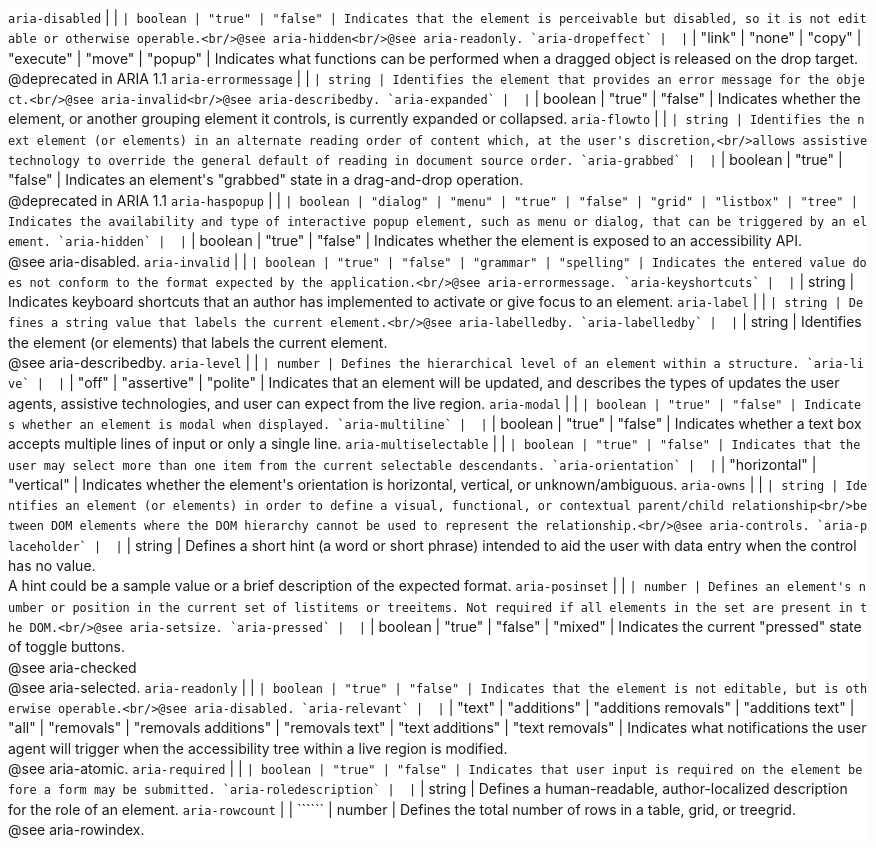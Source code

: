  `aria-disabled` |  | `````` | boolean | "true" | "false" | Indicates that the element is perceivable but disabled, so it is not editable or otherwise operable.<br/>@see aria-hidden<br/>@see aria-readonly.
 `aria-dropeffect` |  | `````` | "link" | "none" | "copy" | "execute" | "move" | "popup" | Indicates what functions can be performed when a dragged object is released on the drop target.<br/>@deprecated in ARIA 1.1
 `aria-errormessage` |  | `````` | string | Identifies the element that provides an error message for the object.<br/>@see aria-invalid<br/>@see aria-describedby.
 `aria-expanded` |  | `````` | boolean | "true" | "false" | Indicates whether the element, or another grouping element it controls, is currently expanded or collapsed.
 `aria-flowto` |  | `````` | string | Identifies the next element (or elements) in an alternate reading order of content which, at the user's discretion,<br/>allows assistive technology to override the general default of reading in document source order.
 `aria-grabbed` |  | `````` | boolean | "true" | "false" | Indicates an element's "grabbed" state in a drag-and-drop operation.<br/>@deprecated in ARIA 1.1
 `aria-haspopup` |  | `````` | boolean | "dialog" | "menu" | "true" | "false" | "grid" | "listbox" | "tree" | Indicates the availability and type of interactive popup element, such as menu or dialog, that can be triggered by an element.
 `aria-hidden` |  | `````` | boolean | "true" | "false" | Indicates whether the element is exposed to an accessibility API.<br/>@see aria-disabled.
 `aria-invalid` |  | `````` | boolean | "true" | "false" | "grammar" | "spelling" | Indicates the entered value does not conform to the format expected by the application.<br/>@see aria-errormessage.
 `aria-keyshortcuts` |  | `````` | string | Indicates keyboard shortcuts that an author has implemented to activate or give focus to an element.
 `aria-label` |  | `````` | string | Defines a string value that labels the current element.<br/>@see aria-labelledby.
 `aria-labelledby` |  | `````` | string | Identifies the element (or elements) that labels the current element.<br/>@see aria-describedby.
 `aria-level` |  | `````` | number | Defines the hierarchical level of an element within a structure.
 `aria-live` |  | `````` | "off" | "assertive" | "polite" | Indicates that an element will be updated, and describes the types of updates the user agents, assistive technologies, and user can expect from the live region.
 `aria-modal` |  | `````` | boolean | "true" | "false" | Indicates whether an element is modal when displayed.
 `aria-multiline` |  | `````` | boolean | "true" | "false" | Indicates whether a text box accepts multiple lines of input or only a single line.
 `aria-multiselectable` |  | `````` | boolean | "true" | "false" | Indicates that the user may select more than one item from the current selectable descendants.
 `aria-orientation` |  | `````` | "horizontal" | "vertical" | Indicates whether the element's orientation is horizontal, vertical, or unknown/ambiguous.
 `aria-owns` |  | `````` | string | Identifies an element (or elements) in order to define a visual, functional, or contextual parent/child relationship<br/>between DOM elements where the DOM hierarchy cannot be used to represent the relationship.<br/>@see aria-controls.
 `aria-placeholder` |  | `````` | string | Defines a short hint (a word or short phrase) intended to aid the user with data entry when the control has no value.<br/>A hint could be a sample value or a brief description of the expected format.
 `aria-posinset` |  | `````` | number | Defines an element's number or position in the current set of listitems or treeitems. Not required if all elements in the set are present in the DOM.<br/>@see aria-setsize.
 `aria-pressed` |  | `````` | boolean | "true" | "false" | "mixed" | Indicates the current "pressed" state of toggle buttons.<br/>@see aria-checked<br/>@see aria-selected.
 `aria-readonly` |  | `````` | boolean | "true" | "false" | Indicates that the element is not editable, but is otherwise operable.<br/>@see aria-disabled.
 `aria-relevant` |  | `````` | "text" | "additions" | "additions removals" | "additions text" | "all" | "removals" | "removals additions" | "removals text" | "text additions" | "text removals" | Indicates what notifications the user agent will trigger when the accessibility tree within a live region is modified.<br/>@see aria-atomic.
 `aria-required` |  | `````` | boolean | "true" | "false" | Indicates that user input is required on the element before a form may be submitted.
 `aria-roledescription` |  | `````` | string | Defines a human-readable, author-localized description for the role of an element.
 `aria-rowcount` |  | `````` | number | Defines the total number of rows in a table, grid, or treegrid.<br/>@see aria-rowindex.
